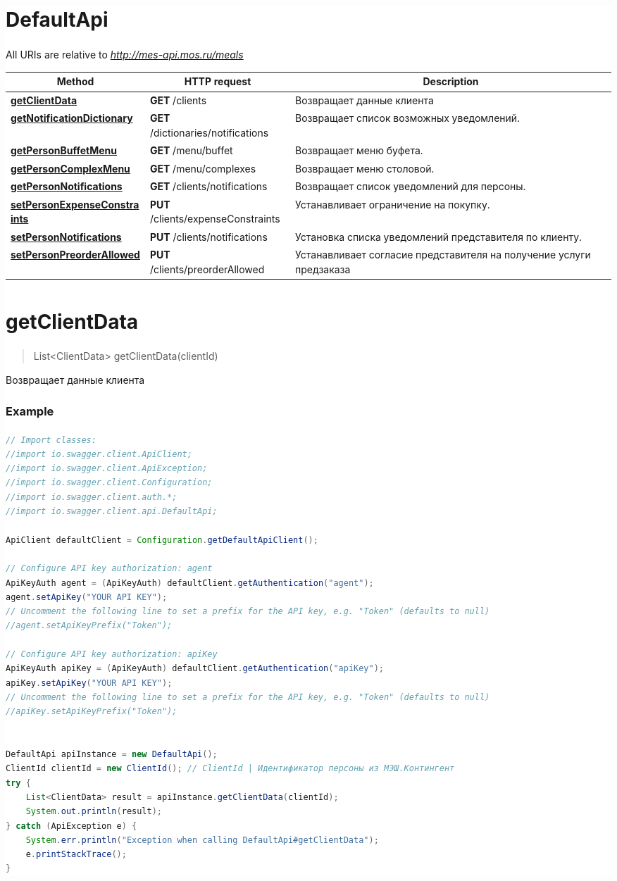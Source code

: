 # DefaultApi

All URIs are relative to *http://mes-api.mos.ru/meals*

Method | HTTP request | Description
------------- | ------------- | -------------
[**getClientData**](DefaultApi.md#getClientData) | **GET** /clients | Возвращает данные клиента
[**getNotificationDictionary**](DefaultApi.md#getNotificationDictionary) | **GET** /dictionaries/notifications | Возвращает список возможных уведомлений.
[**getPersonBuffetMenu**](DefaultApi.md#getPersonBuffetMenu) | **GET** /menu/buffet | Возвращает меню буфета.
[**getPersonComplexMenu**](DefaultApi.md#getPersonComplexMenu) | **GET** /menu/complexes | Возвращает меню столовой.
[**getPersonNotifications**](DefaultApi.md#getPersonNotifications) | **GET** /clients/notifications | Возвращает список уведомлений для персоны.
[**setPersonExpenseConstraints**](DefaultApi.md#setPersonExpenseConstraints) | **PUT** /clients/expenseConstraints | Устанавливает ограничение на покупку.
[**setPersonNotifications**](DefaultApi.md#setPersonNotifications) | **PUT** /clients/notifications | Установка списка уведомлений представителя по клиенту.
[**setPersonPreorderAllowed**](DefaultApi.md#setPersonPreorderAllowed) | **PUT** /clients/preorderAllowed | Устанавливает согласие представителя на получение услуги предзаказа

<a name="getClientData"></a>
# **getClientData**
> List&lt;ClientData&gt; getClientData(clientId)

Возвращает данные клиента

### Example
```java
// Import classes:
//import io.swagger.client.ApiClient;
//import io.swagger.client.ApiException;
//import io.swagger.client.Configuration;
//import io.swagger.client.auth.*;
//import io.swagger.client.api.DefaultApi;

ApiClient defaultClient = Configuration.getDefaultApiClient();

// Configure API key authorization: agent
ApiKeyAuth agent = (ApiKeyAuth) defaultClient.getAuthentication("agent");
agent.setApiKey("YOUR API KEY");
// Uncomment the following line to set a prefix for the API key, e.g. "Token" (defaults to null)
//agent.setApiKeyPrefix("Token");

// Configure API key authorization: apiKey
ApiKeyAuth apiKey = (ApiKeyAuth) defaultClient.getAuthentication("apiKey");
apiKey.setApiKey("YOUR API KEY");
// Uncomment the following line to set a prefix for the API key, e.g. "Token" (defaults to null)
//apiKey.setApiKeyPrefix("Token");


DefaultApi apiInstance = new DefaultApi();
ClientId clientId = new ClientId(); // ClientId | Идентификатор персоны из МЭШ.Контингент
try {
    List<ClientData> result = apiInstance.getClientData(clientId);
    System.out.println(result);
} catch (ApiException e) {
    System.err.println("Exception when calling DefaultApi#getClientData");
    e.printStackTrace();
}
```
